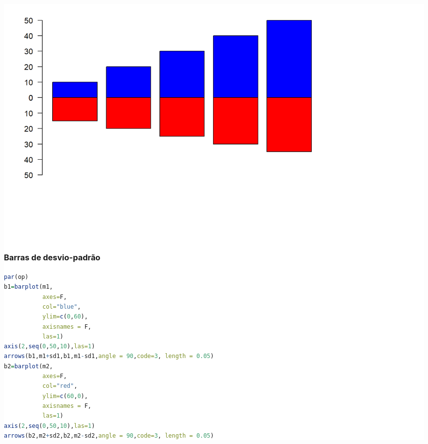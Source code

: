 <img src="index_files/figure-html/unnamed-chunk-80-1.png" width="672" />

<br>

### Barras de desvio-padrão


```r
par(op)
b1=barplot(m1, 
           axes=F, 
           col="blue",
           ylim=c(0,60),
           axisnames = F,
           las=1)
axis(2,seq(0,50,10),las=1)
arrows(b1,m1+sd1,b1,m1-sd1,angle = 90,code=3, length = 0.05)
b2=barplot(m2, 
           axes=F,
           col="red",
           ylim=c(60,0),
           axisnames = F,
           las=1)
axis(2,seq(0,50,10),las=1)
arrows(b2,m2+sd2,b2,m2-sd2,angle = 90,code=3, length = 0.05)
```
